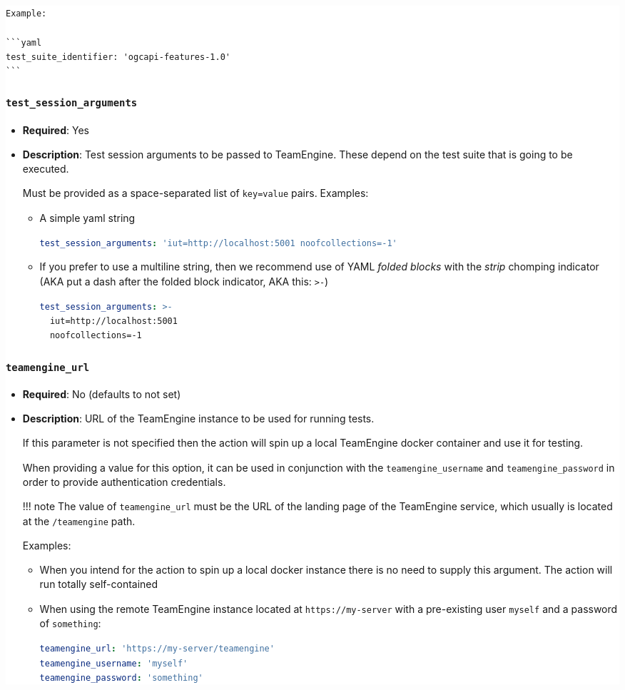     Example:

    ```yaml
    test_suite_identifier: 'ogcapi-features-1.0'
    ```


### `test_session_arguments`

- **Required**: Yes
- **Description**: Test session arguments to be passed to TeamEngine. These depend on the test
    suite that is going to be executed.

    Must be provided as a space-separated list of `key=value` pairs. Examples:

    - A simple yaml string
      ```yaml
      test_session_arguments: 'iut=http://localhost:5001 noofcollections=-1'
      ```

    - If you prefer to use a multiline string, then  we recommend use of YAML *folded blocks* with the _strip_
      chomping indicator (AKA put a dash after the folded block indicator, AKA this: `>-`)
      ```yaml
      test_session_arguments: >-
        iut=http://localhost:5001
        noofcollections=-1
      ```


### `teamengine_url`

- **Required**: No (defaults to not set)
- **Description**: URL of the TeamEngine instance to be used for running tests.

    If this parameter is not specified then the action will spin up a local
    TeamEngine docker container and use it for testing.

    When providing a value for this option, it can be used in conjunction with
    the `teamengine_username` and `teamengine_password` in order to provide
    authentication credentials.

    !!! note
        The value of `teamengine_url` must be the URL of the landing page of
        the TeamEngine service, which usually is located at the `/teamengine` path.

    Examples:

    - When you intend for the action to spin up a local docker instance there is
      no need to supply this argument. The action will run totally self-contained

    - When using the remote TeamEngine instance located at `https://my-server`
      with a pre-existing user `myself` and a password of `something`:

      ```yaml
      teamengine_url: 'https://my-server/teamengine'
      teamengine_username: 'myself'
      teamengine_password: 'something'
      ```
